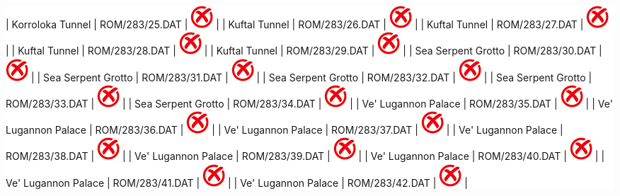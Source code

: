 | Korroloka Tunnel             | ROM/283/25.DAT  | ![Korroloka Tunnel](assets/red-cross-32x32.png)             |
| Kuftal Tunnel                | ROM/283/26.DAT  | ![Kuftal Tunnel](assets/red-cross-32x32.png)                |
| Kuftal Tunnel                | ROM/283/27.DAT  | ![Kuftal Tunnel](assets/red-cross-32x32.png)                |
| Kuftal Tunnel                | ROM/283/28.DAT  | ![Kuftal Tunnel](assets/red-cross-32x32.png)                |
| Kuftal Tunnel                | ROM/283/29.DAT  | ![Kuftal Tunnel](assets/red-cross-32x32.png)                |
| Sea Serpent Grotto           | ROM/283/30.DAT  | ![Sea Serpent Grotto](assets/red-cross-32x32.png)           |
| Sea Serpent Grotto           | ROM/283/31.DAT  | ![Sea Serpent Grotto](assets/red-cross-32x32.png)           |
| Sea Serpent Grotto           | ROM/283/32.DAT  | ![Sea Serpent Grotto](assets/red-cross-32x32.png)           |
| Sea Serpent Grotto           | ROM/283/33.DAT  | ![Sea Serpent Grotto](assets/red-cross-32x32.png)           |
| Sea Serpent Grotto           | ROM/283/34.DAT  | ![Sea Serpent Grotto](assets/red-cross-32x32.png)           |
| Ve' Lugannon Palace          | ROM/283/35.DAT  | ![Ve' Lugannon Palace](assets/red-cross-32x32.png)          |
| Ve' Lugannon Palace          | ROM/283/36.DAT  | ![Ve' Lugannon Palace](assets/red-cross-32x32.png)          |
| Ve' Lugannon Palace          | ROM/283/37.DAT  | ![Ve' Lugannon Palace](assets/red-cross-32x32.png)          |
| Ve' Lugannon Palace          | ROM/283/38.DAT  | ![Ve' Lugannon Palace](assets/red-cross-32x32.png)          |
| Ve' Lugannon Palace          | ROM/283/39.DAT  | ![Ve' Lugannon Palace](assets/red-cross-32x32.png)          |
| Ve' Lugannon Palace          | ROM/283/40.DAT  | ![Ve' Lugannon Palace](assets/red-cross-32x32.png)          |
| Ve' Lugannon Palace          | ROM/283/41.DAT  | ![Ve' Lugannon Palace](assets/red-cross-32x32.png)          |
| Ve' Lugannon Palace          | ROM/283/42.DAT  | ![Ve' Lugannon Palace](assets/red-cross-32x32.png)          |